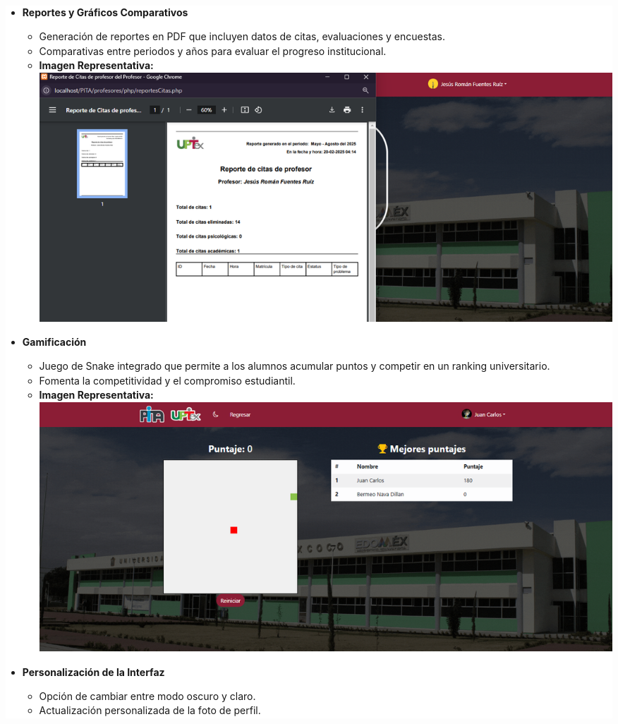 - **Reportes y Gráficos Comparativos**  
  - Generación de reportes en PDF que incluyen datos de citas, evaluaciones y encuestas.  
  - Comparativas entre periodos y años para evaluar el progreso institucional.  
  - **Imagen Representativa:**  
    ![Reportes](./readmeimg/reportes.png)

- **Gamificación**  
  - Juego de Snake integrado que permite a los alumnos acumular puntos y competir en un ranking universitario.  
  - Fomenta la competitividad y el compromiso estudiantil.  
  - **Imagen Representativa:**  
    ![Ranking](./readmeimg/ranking.png)

- **Personalización de la Interfaz**  
  - Opción de cambiar entre modo oscuro y claro.  
  - Actualización personalizada de la foto de perfil.

